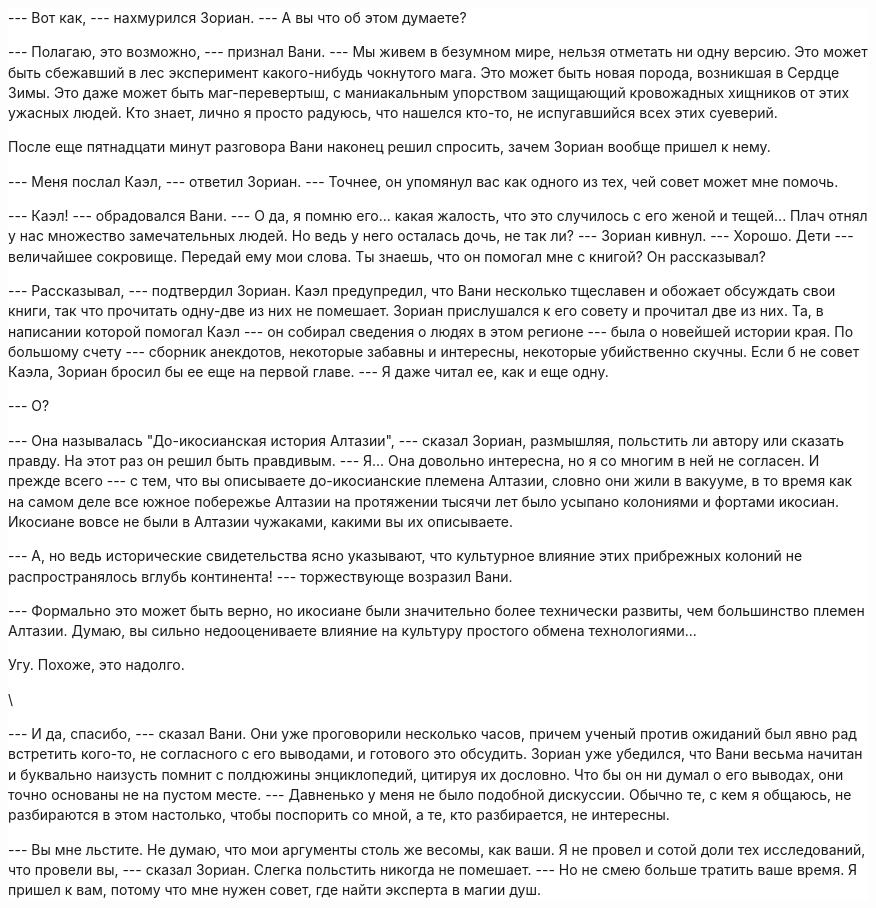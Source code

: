 --- Вот как, --- нахмурился Зориан. --- А вы что об этом думаете?

--- Полагаю, это возможно, --- признал Вани. --- Мы живем в безумном мире, нельзя отметать ни одну версию. Это может быть сбежавший в лес эксперимент какого-нибудь чокнутого мага. Это может быть новая порода, возникшая в Сердце Зимы. Это даже может быть маг-перевертыш, с маниакальным упорством защищающий кровожадных хищников от этих ужасных людей. Кто знает, лично я просто радуюсь, что нашелся кто-то, не испугавшийся всех этих суеверий.

После еще пятнадцати минут разговора Вани наконец решил спросить, зачем Зориан вообще пришел к нему.

--- Меня послал Каэл, --- ответил Зориан. --- Точнее, он упомянул вас как одного из тех, чей совет может мне помочь.

--- Каэл! --- обрадовался Вани. --- О да, я помню его... какая жалость, что это случилось с его женой и тещей... Плач отнял у нас множество замечательных людей. Но ведь у него осталась дочь, не так ли? --- Зориан кивнул. --- Хорошо. Дети --- величайшее сокровище. Передай ему мои слова. Ты знаешь, что он помогал мне с книгой? Он рассказывал?

--- Рассказывал, --- подтвердил Зориан. Каэл предупредил, что Вани несколько тщеславен и обожает обсуждать свои книги, так что прочитать одну-две из них не помешает. Зориан прислушался к его совету и прочитал две из них. Та, в написании которой помогал Каэл --- он собирал сведения о людях в этом регионе --- была о новейшей истории края. По большому счету --- сборник анекдотов, некоторые забавны и интересны, некоторые убийственно скучны. Если б не совет Каэла, Зориан бросил бы ее еще на первой главе. --- Я даже читал ее, как и еще одну.

--- О?

--- Она называлась "До-икосианская история Алтазии", --- сказал Зориан, размышляя, польстить ли автору или сказать правду. На этот раз он решил быть правдивым. --- Я... Она довольно интересна, но я со многим в ней не согласен. И прежде всего --- с тем, что вы описываете до-икосианские племена Алтазии, словно они жили в вакууме, в то время как на самом деле все южное побережье Алтазии на протяжении тысячи лет было усыпано колониями и фортами икосиан. Икосиане вовсе не были в Алтазии чужаками, какими вы их описываете.

--- А, но ведь исторические свидетельства ясно указывают, что культурное влияние этих прибрежных колоний не распространялось вглубь континента! --- торжествующе возразил Вани.

--- Формально это может быть верно, но икосиане были значительно более технически развиты, чем большинство племен Алтазии. Думаю, вы сильно недооцениваете влияние на культуру простого обмена технологиями...

Угу. Похоже, это надолго.

\

--- И да, спасибо, --- сказал Вани. Они уже проговорили несколько часов, причем ученый против ожиданий был явно рад встретить кого-то, не согласного с его выводами, и готового это обсудить. Зориан уже убедился, что Вани весьма начитан и буквально наизусть помнит с полдюжины энциклопедий, цитируя их дословно. Что бы он ни думал о его выводах, они точно основаны не на пустом месте. --- Давненько у меня не было подобной дискуссии. Обычно те, с кем я общаюсь, не разбираются в этом настолько, чтобы поспорить со мной, а те, кто разбирается, не интересны.

--- Вы мне льстите. Не думаю, что мои аргументы столь же весомы, как ваши. Я не провел и сотой доли тех исследований, что провели вы, --- сказал Зориан. Слегка польстить никогда не помешает. --- Но не смею больше тратить ваше время. Я пришел к вам, потому что мне нужен совет, где найти эксперта в магии душ.
